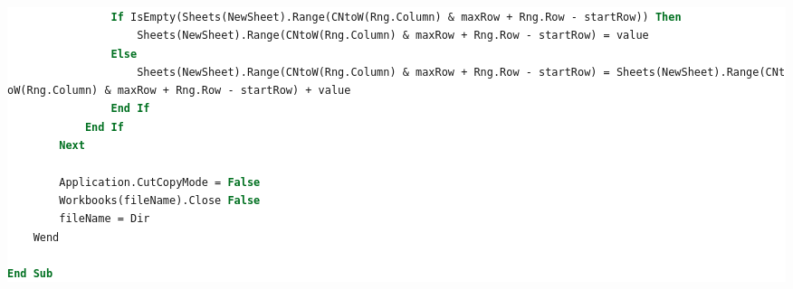 ```vb
                If IsEmpty(Sheets(NewSheet).Range(CNtoW(Rng.Column) & maxRow + Rng.Row - startRow)) Then
                    Sheets(NewSheet).Range(CNtoW(Rng.Column) & maxRow + Rng.Row - startRow) = value
                Else
                    Sheets(NewSheet).Range(CNtoW(Rng.Column) & maxRow + Rng.Row - startRow) = Sheets(NewSheet).Range(CNtoW(Rng.Column) & maxRow + Rng.Row - startRow) + value
                End If
            End If
        Next

        Application.CutCopyMode = False
        Workbooks(fileName).Close False
        fileName = Dir
    Wend

End Sub


```
